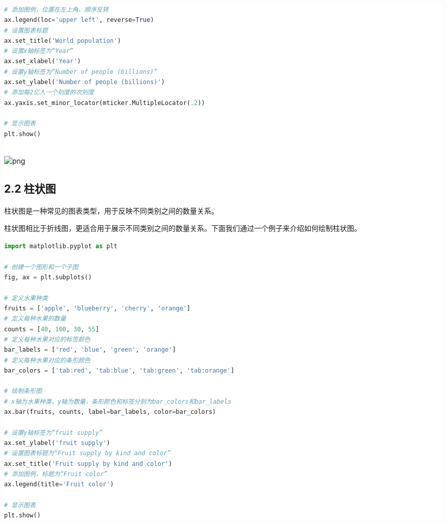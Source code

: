```python
# 添加图例，位置在左上角，顺序反转
ax.legend(loc='upper left', reverse=True)
# 设置图表标题
ax.set_title('World population')
# 设置x轴标签为“Year”
ax.set_xlabel('Year')
# 设置y轴标签为“Number of people (billions)”
ax.set_ylabel('Number of people (billions)')
# 添加每2亿人一个刻度的次刻度
ax.yaxis.set_minor_locator(mticker.MultipleLocator(.2))

# 显示图表
plt.show()
```


​    
![png](https://raw.githubusercontent.com/henu77/typoryPic/main/2024/main_18_0.png)
​    


## 2.2 柱状图
柱状图是一种常见的图表类型，用于反映不同类别之间的数量关系。

柱状图相比于折线图，更适合用于展示不同类别之间的数量关系。下面我们通过一个例子来介绍如何绘制柱状图。


```python
import matplotlib.pyplot as plt

# 创建一个图形和一个子图
fig, ax = plt.subplots()

# 定义水果种类
fruits = ['apple', 'blueberry', 'cherry', 'orange']
# 定义每种水果的数量
counts = [40, 100, 30, 55]
# 定义每种水果对应的标签颜色
bar_labels = ['red', 'blue', 'green', 'orange']
# 定义每种水果对应的条形颜色
bar_colors = ['tab:red', 'tab:blue', 'tab:green', 'tab:orange']

# 绘制条形图
# x轴为水果种类，y轴为数量，条形颜色和标签分别为bar_colors和bar_labels
ax.bar(fruits, counts, label=bar_labels, color=bar_colors)

# 设置y轴标签为“fruit supply”
ax.set_ylabel('fruit supply')
# 设置图表标题为“Fruit supply by kind and color”
ax.set_title('Fruit supply by kind and color')
# 添加图例，标题为“Fruit color”
ax.legend(title='Fruit color')

# 显示图表
plt.show()
```

